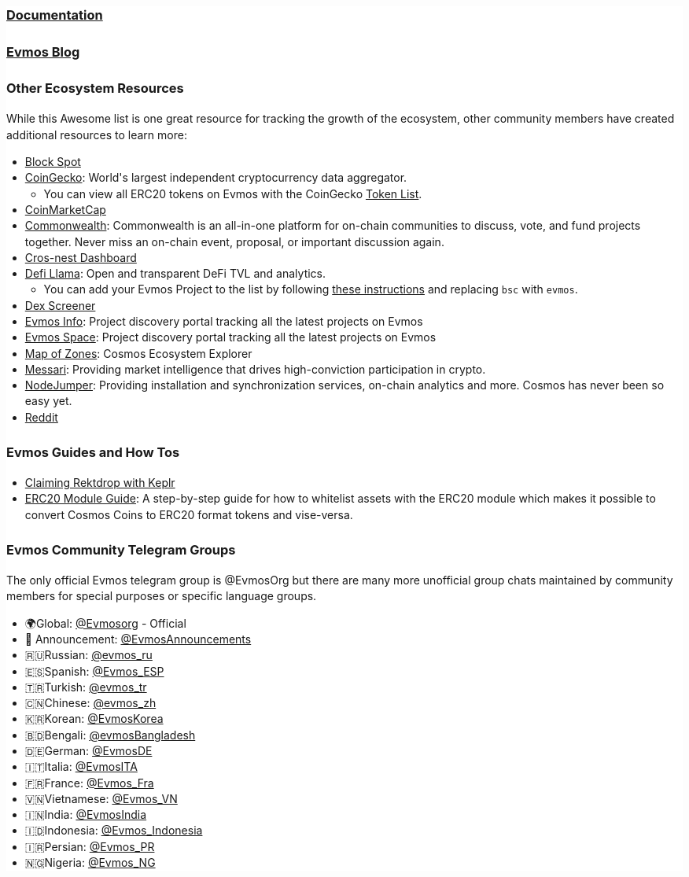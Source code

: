 ### [Documentation](https://evmos.dev)

### [Evmos Blog](https://evmos.blog)

### Other Ecosystem Resources

While this Awesome list is one great resource for tracking the growth of the ecosystem, other community members have created additional resources to learn more:

- [Block Spot](https://blockspot.io/coin/wrapped-evmos/)
- [CoinGecko](https://www.coingecko.com/en/coins/evmos): World's largest independent cryptocurrency data aggregator.
  - You can view all ERC20 tokens on Evmos with the CoinGecko [Token List](https://tokens.coingecko.com/evmos/all.json).
- [CoinMarketCap](https://coinmarketcap.com/currencies/evmos/)
- [Commonwealth](https://commonwealth.im/evmos): Commonwealth is an all-in-one platform for on-chain communities to discuss, vote, and fund projects together. Never miss an on-chain event, proposal, or important discussion again.
- [Cros-nest Dashboard](https://chain-monitor.cros-nest.com/d/Cros-nest/block-chains?orgId=1&var-chain_id=evmos_9001-1&refresh=1m)
- [Defi Llama](https://defillama.com/chain/Evmos): Open and transparent DeFi TVL and analytics.
  - You can add your Evmos Project to the list by following [these instructions](https://docs.llama.fi/list-your-project/how-to-write-an-sdk-adapter) and replacing `bsc` with `evmos`.
- [Dex Screener](https://dexscreener.com/evmos)
- [Evmos Info](https://evmos.info/): Project discovery portal tracking all the latest projects on Evmos
- [Evmos Space](https://evmos.space/): Project discovery portal tracking all the latest projects on Evmos
- [Map of Zones](https://mapofzones.com/): Cosmos Ecosystem Explorer
- [Messari](https://messari.io/asset/evmos): Providing market intelligence that drives high-conviction participation in crypto.
- [NodeJumper](https://nodejumper.io/evmos): Providing installation and synchronization services, on-chain analytics and more. Cosmos has never been so easy yet.
- [Reddit](https://evmos.reddit.com)

### Evmos Guides and How Tos

- [Claiming Rektdrop with Keplr](https://evmos.blog/claiming-your-evmos-rektdrop-with-keplr-cf4ad1114a84)
- [ERC20 Module Guide](https://www.notion.so/ERC20-Module-Guide-6488d023f74a4b91a4b2ac036da6cc49): A step-by-step guide for how to whitelist assets with the ERC20 module which makes it possible to convert Cosmos Coins to ERC20 format tokens and vise-versa.

### Evmos Community Telegram Groups

The only official Evmos telegram group is @EvmosOrg but there are many more unofficial group chats maintained by community members for special purposes or specific language groups.

- 🌍Global: [@Evmosorg](https://t.me/EvmosOrg) - Official
- 📣 Announcement: [@EvmosAnnouncements](https://t.me/EvmosAnnouncements)
- 🇷🇺Russian: [@evmos_ru](https://t.me/evmos_ru)
- 🇪🇸Spanish: [@Evmos_ESP](https://t.me/Evmos_ESP)
- 🇹🇷Turkish: [@evmos_tr](https://t.me/evmos_tr)
- 🇨🇳Chinese: [@evmos_zh](https://t.me/evmos_zh)
- 🇰🇷Korean: [@EvmosKorea](https://t.me/EvmosKorea)
- 🇧🇩Bengali: [@evmosBangladesh](https://t.me/EvmosBangladesh)
- 🇩🇪German: [@EvmosDE](https://t.me/EvmosDE)
- 🇮🇹Italia: [@EvmosITA](https://t.me/EvmosITA)
- 🇫🇷France: [@Evmos_Fra](https://t.me/Evmos_Fra)
- 🇻🇳Vietnamese: [@Evmos_VN](https://t.me/Evmos_VN)
- 🇮🇳India: [@EvmosIndia](https://t.me/EvmosIndia)
- 🇮🇩Indonesia: [@Evmos_Indonesia](https://t.me/Evmos_Indonesia)
- 🇮🇷Persian: [@Evmos_PR](https://t.me/Evmos_PR)
- 🇳🇬Nigeria: [@Evmos_NG](https://t.me/Evmos_NG)
